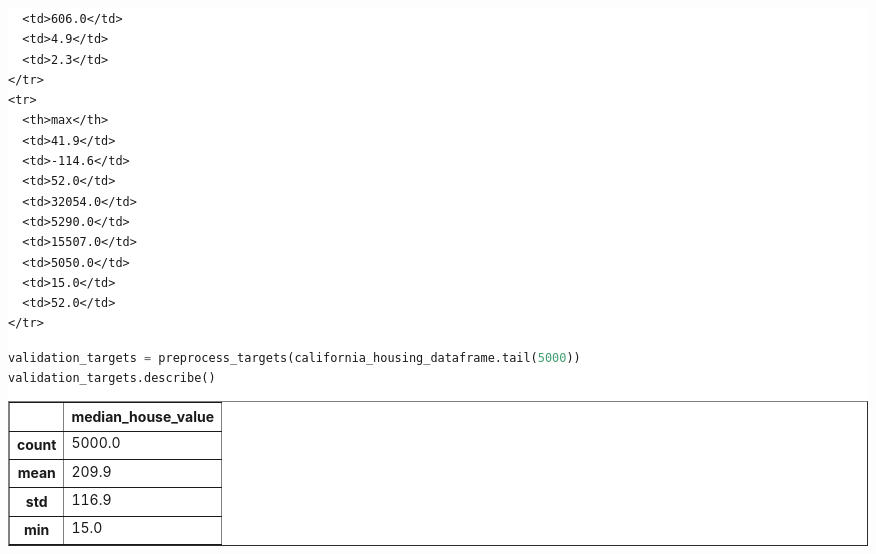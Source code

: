       <td>606.0</td>
      <td>4.9</td>
      <td>2.3</td>
    </tr>
    <tr>
      <th>max</th>
      <td>41.9</td>
      <td>-114.6</td>
      <td>52.0</td>
      <td>32054.0</td>
      <td>5290.0</td>
      <td>15507.0</td>
      <td>5050.0</td>
      <td>15.0</td>
      <td>52.0</td>
    </tr>
  </tbody>
</table>
</div>




```python
validation_targets = preprocess_targets(california_housing_dataframe.tail(5000))
validation_targets.describe()
```




<div>
<style>
    .dataframe thead tr:only-child th {
        text-align: right;
    }

    .dataframe thead th {
        text-align: left;
    }

    .dataframe tbody tr th {
        vertical-align: top;
    }
</style>
<table border="1" class="dataframe">
  <thead>
    <tr style="text-align: right;">
      <th></th>
      <th>median_house_value</th>
    </tr>
  </thead>
  <tbody>
    <tr>
      <th>count</th>
      <td>5000.0</td>
    </tr>
    <tr>
      <th>mean</th>
      <td>209.9</td>
    </tr>
    <tr>
      <th>std</th>
      <td>116.9</td>
    </tr>
    <tr>
      <th>min</th>
      <td>15.0</td>